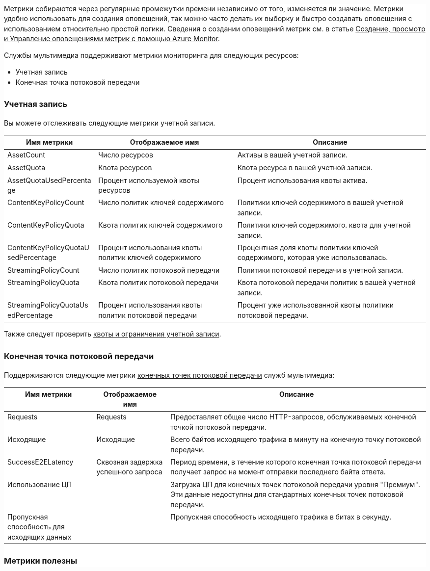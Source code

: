 Метрики собираются через регулярные промежутки времени независимо от того, изменяется ли значение. Метрики удобно использовать для создания оповещений, так можно часто делать их выборку и быстро создавать оповещения с использованием относительно простой логики. Сведения о создании оповещений метрик см. в статье [Создание, просмотр и Управление оповещениями метрик с помощью Azure Monitor](../../azure-monitor/alerts/alerts-metric.md).

Службы мультимедиа поддерживают метрики мониторинга для следующих ресурсов:

* Учетная запись
* Конечная точка потоковой передачи

### <a name="account"></a>Учетная запись

Вы можете отслеживать следующие метрики учетной записи.

|Имя метрики|Отображаемое имя|Описание|
|---|---|---|
|AssetCount|Число ресурсов|Активы в вашей учетной записи.|
|AssetQuota|Квота ресурсов|Квота ресурса в вашей учетной записи.|
|AssetQuotaUsedPercentage|Процент используемой квоты ресурсов|Процент использования квоты актива.|
|ContentKeyPolicyCount|Число политик ключей содержимого|Политики ключей содержимого в вашей учетной записи.|
|ContentKeyPolicyQuota|Квота политик ключей содержимого|Политики ключей содержимого. квота для учетной записи.|
|ContentKeyPolicyQuotaUsedPercentage|Процент использования квоты политик ключей содержимого|Процентная доля квоты политики ключей содержимого, которая уже использовалась.|
|StreamingPolicyCount|Число политик потоковой передачи|Политики потоковой передачи в учетной записи.|
|StreamingPolicyQuota|Квота политик потоковой передачи|Квота потоковой передачи политик в вашей учетной записи.|
|StreamingPolicyQuotaUsedPercentage|Процент использования квоты политик потоковой передачи|Процент уже использованной квоты политики потоковой передачи.|

Также следует проверить [квоты и ограничения учетной записи](limits-quotas-constraints.md).

### <a name="streaming-endpoint"></a>Конечная точка потоковой передачи

Поддерживаются следующие метрики [конечных точек потоковой передачи](/rest/api/media/streamingendpoints) служб мультимедиа:

|Имя метрики|Отображаемое имя|Описание|
|---|---|---|
|Requests|Requests|Предоставляет общее число HTTP-запросов, обслуживаемых конечной точкой потоковой передачи.|
|Исходящие|Исходящие|Всего байтов исходящего трафика в минуту на конечную точку потоковой передачи.|
|SuccessE2ELatency|Сквозная задержка успешного запроса|Период времени, в течение которого конечная точка потоковой передачи получает запрос на момент отправки последнего байта ответа.|
|Использование ЦП| | Загрузка ЦП для конечных точек потоковой передачи уровня "Премиум". Эти данные недоступны для стандартных конечных точек потоковой передачи. |
|Пропускная способность для исходящих данных | | Пропускная способность исходящего трафика в битах в секунду.|

### <a name="metrics-are-useful"></a>Метрики полезны

